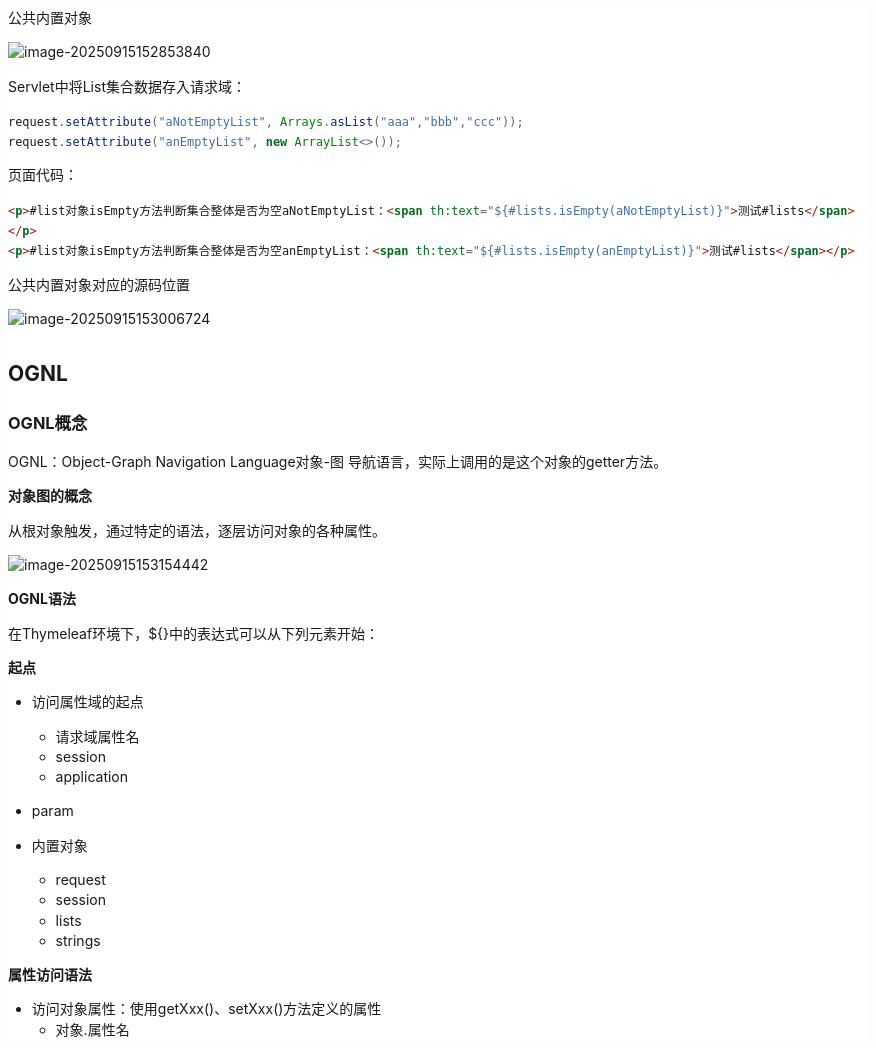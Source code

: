 公共内置对象

![image-20250915152853840](https://2216847528.oss-cn-beijing.aliyuncs.com/asset/image-20250915152853840.png)

Servlet中将List集合数据存入请求域：

```java
request.setAttribute("aNotEmptyList", Arrays.asList("aaa","bbb","ccc"));
request.setAttribute("anEmptyList", new ArrayList<>());
```

页面代码：

```html
<p>#list对象isEmpty方法判断集合整体是否为空aNotEmptyList：<span th:text="${#lists.isEmpty(aNotEmptyList)}">测试#lists</span></p>
<p>#list对象isEmpty方法判断集合整体是否为空anEmptyList：<span th:text="${#lists.isEmpty(anEmptyList)}">测试#lists</span></p>
```

公共内置对象对应的源码位置

![image-20250915153006724](https://2216847528.oss-cn-beijing.aliyuncs.com/asset/image-20250915153006724.png)

## OGNL

### OGNL概念

OGNL：Object-Graph Navigation Language对象-图 导航语言，实际上调用的是这个对象的getter方法。

**对象图的概念**

从根对象触发，通过特定的语法，逐层访问对象的各种属性。

![image-20250915153154442](https://2216847528.oss-cn-beijing.aliyuncs.com/asset/image-20250915153154442.png)

**OGNL语法**

在Thymeleaf环境下，${}中的表达式可以从下列元素开始：

**起点**

- 访问属性域的起点
  - 请求域属性名
  - session
  - application

- param
- 内置对象
  - request
  - session
  - lists
  - strings


**属性访问语法**

- 访问对象属性：使用getXxx()、setXxx()方法定义的属性
  - 对象.属性名
  